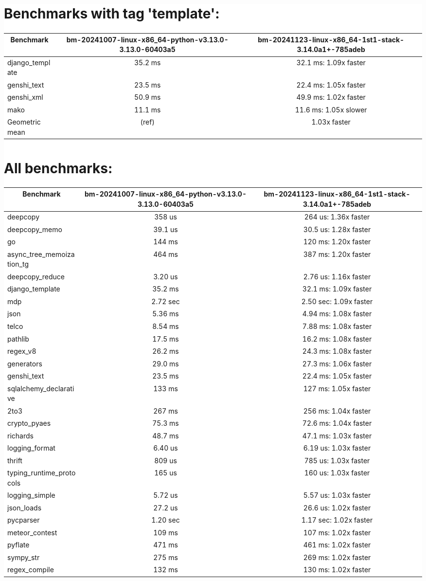 Benchmarks with tag 'template':
===============================

| Benchmark       | bm-20241007-linux-x86_64-python-v3.13.0-3.13.0-60403a5 | bm-20241123-linux-x86_64-1st1-stack-3.14.0a1+-785adeb |
|-----------------|:------------------------------------------------------:|:-----------------------------------------------------:|
| django_template | 35.2 ms                                                | 32.1 ms: 1.09x faster                                 |
| genshi_text     | 23.5 ms                                                | 22.4 ms: 1.05x faster                                 |
| genshi_xml      | 50.9 ms                                                | 49.9 ms: 1.02x faster                                 |
| mako            | 11.1 ms                                                | 11.6 ms: 1.05x slower                                 |
| Geometric mean  | (ref)                                                  | 1.03x faster                                          |

All benchmarks:
===============

| Benchmark                  | bm-20241007-linux-x86_64-python-v3.13.0-3.13.0-60403a5 | bm-20241123-linux-x86_64-1st1-stack-3.14.0a1+-785adeb |
|----------------------------|:------------------------------------------------------:|:-----------------------------------------------------:|
| deepcopy                   | 358 us                                                 | 264 us: 1.36x faster                                  |
| deepcopy_memo              | 39.1 us                                                | 30.5 us: 1.28x faster                                 |
| go                         | 144 ms                                                 | 120 ms: 1.20x faster                                  |
| async_tree_memoization_tg  | 464 ms                                                 | 387 ms: 1.20x faster                                  |
| deepcopy_reduce            | 3.20 us                                                | 2.76 us: 1.16x faster                                 |
| django_template            | 35.2 ms                                                | 32.1 ms: 1.09x faster                                 |
| mdp                        | 2.72 sec                                               | 2.50 sec: 1.09x faster                                |
| json                       | 5.36 ms                                                | 4.94 ms: 1.08x faster                                 |
| telco                      | 8.54 ms                                                | 7.88 ms: 1.08x faster                                 |
| pathlib                    | 17.5 ms                                                | 16.2 ms: 1.08x faster                                 |
| regex_v8                   | 26.2 ms                                                | 24.3 ms: 1.08x faster                                 |
| generators                 | 29.0 ms                                                | 27.3 ms: 1.06x faster                                 |
| genshi_text                | 23.5 ms                                                | 22.4 ms: 1.05x faster                                 |
| sqlalchemy_declarative     | 133 ms                                                 | 127 ms: 1.05x faster                                  |
| 2to3                       | 267 ms                                                 | 256 ms: 1.04x faster                                  |
| crypto_pyaes               | 75.3 ms                                                | 72.6 ms: 1.04x faster                                 |
| richards                   | 48.7 ms                                                | 47.1 ms: 1.03x faster                                 |
| logging_format             | 6.40 us                                                | 6.19 us: 1.03x faster                                 |
| thrift                     | 809 us                                                 | 785 us: 1.03x faster                                  |
| typing_runtime_protocols   | 165 us                                                 | 160 us: 1.03x faster                                  |
| logging_simple             | 5.72 us                                                | 5.57 us: 1.03x faster                                 |
| json_loads                 | 27.2 us                                                | 26.6 us: 1.02x faster                                 |
| pycparser                  | 1.20 sec                                               | 1.17 sec: 1.02x faster                                |
| meteor_contest             | 109 ms                                                 | 107 ms: 1.02x faster                                  |
| pyflate                    | 471 ms                                                 | 461 ms: 1.02x faster                                  |
| sympy_str                  | 275 ms                                                 | 269 ms: 1.02x faster                                  |
| regex_compile              | 132 ms                                                 | 130 ms: 1.02x faster                                  |